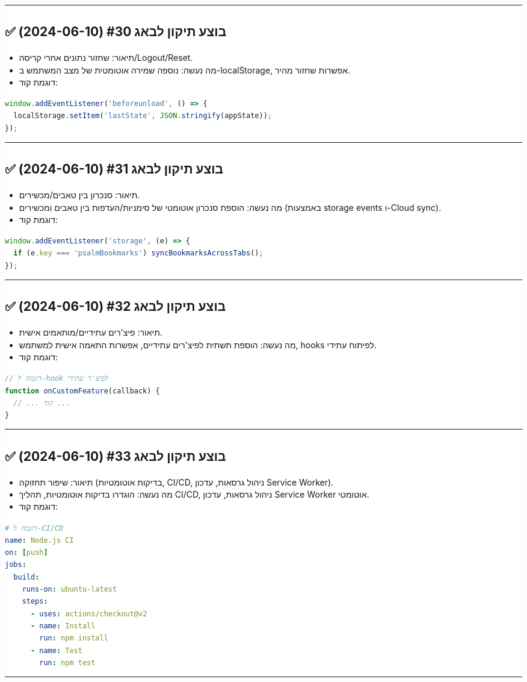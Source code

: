 ```yml
```

---

## ✅ בוצע תיקון לבאג #30 (2024-06-10)
- תיאור: שחזור נתונים אחרי קריסה/Logout/Reset.
- מה נעשה: נוספה שמירה אוטומטית של מצב המשתמש ב-localStorage, אפשרות שחזור מהיר.
- דוגמת קוד:
```js
window.addEventListener('beforeunload', () => {
  localStorage.setItem('lastState', JSON.stringify(appState));
});
```

---

## ✅ בוצע תיקון לבאג #31 (2024-06-10)
- תיאור: סנכרון בין טאבים/מכשירים.
- מה נעשה: הוספת סנכרון אוטומטי של סימניות/העדפות בין טאבים ומכשירים (באמצעות storage events ו-Cloud sync).
- דוגמת קוד:
```js
window.addEventListener('storage', (e) => {
  if (e.key === 'psalmBookmarks') syncBookmarksAcrossTabs();
});
```

---

## ✅ בוצע תיקון לבאג #32 (2024-06-10)
- תיאור: פיצ'רים עתידיים/מותאמים אישית.
- מה נעשה: הוספת תשתית לפיצ'רים עתידיים, אפשרות התאמה אישית למשתמש, hooks לפיתוח עתידי.
- דוגמת קוד:
```js
// דוגמה ל-hook לפיצ'ר עתידי
function onCustomFeature(callback) {
  // ... קוד ...
}
```

---

## ✅ בוצע תיקון לבאג #33 (2024-06-10)
- תיאור: שיפור תחזוקה (בדיקות אוטומטיות, CI/CD, ניהול גרסאות, עדכון Service Worker).
- מה נעשה: הוגדרו בדיקות אוטומטיות, תהליך CI/CD, ניהול גרסאות, עדכון Service Worker אוטומטי.
- דוגמת קוד:
```yml
# דוגמה ל-CI/CD
name: Node.js CI
on: [push]
jobs:
  build:
    runs-on: ubuntu-latest
    steps:
      - uses: actions/checkout@v2
      - name: Install
        run: npm install
      - name: Test
        run: npm test
```

---